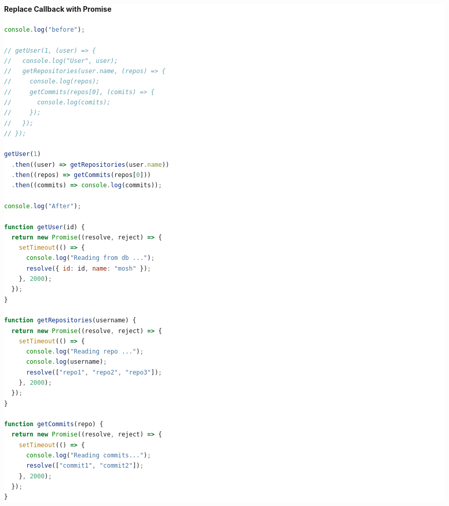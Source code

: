 #### Replace Callback with Promise

```javascript
console.log("before");

// getUser(1, (user) => {
//   console.log("User", user);
//   getRepositories(user.name, (repos) => {
//     console.log(repos);
//     getCommits(repos[0], (comits) => {
//       console.log(comits);
//     });
//   });
// });

getUser(1)
  .then((user) => getRepositories(user.name))
  .then((repos) => getCommits(repos[0]))
  .then((commits) => console.log(commits));

console.log("After");

function getUser(id) {
  return new Promise((resolve, reject) => {
    setTimeout(() => {
      console.log("Reading from db ...");
      resolve({ id: id, name: "mosh" });
    }, 2000);
  });
}

function getRepositories(username) {
  return new Promise((resolve, reject) => {
    setTimeout(() => {
      console.log("Reading repo ...");
      console.log(username);
      resolve(["repo1", "repo2", "repo3"]);
    }, 2000);
  });
}

function getCommits(repo) {
  return new Promise((resolve, reject) => {
    setTimeout(() => {
      console.log("Reading commits...");
      resolve(["commit1", "commit2"]);
    }, 2000);
  });
}

```
